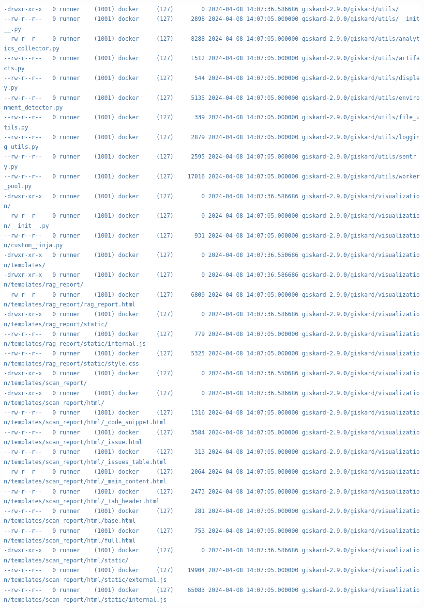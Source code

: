 ```diff
-drwxr-xr-x   0 runner    (1001) docker     (127)        0 2024-04-08 14:07:36.586686 giskard-2.9.0/giskard/utils/
--rw-r--r--   0 runner    (1001) docker     (127)     2898 2024-04-08 14:07:05.000000 giskard-2.9.0/giskard/utils/__init__.py
--rw-r--r--   0 runner    (1001) docker     (127)     8288 2024-04-08 14:07:05.000000 giskard-2.9.0/giskard/utils/analytics_collector.py
--rw-r--r--   0 runner    (1001) docker     (127)     1512 2024-04-08 14:07:05.000000 giskard-2.9.0/giskard/utils/artifacts.py
--rw-r--r--   0 runner    (1001) docker     (127)      544 2024-04-08 14:07:05.000000 giskard-2.9.0/giskard/utils/display.py
--rw-r--r--   0 runner    (1001) docker     (127)     5135 2024-04-08 14:07:05.000000 giskard-2.9.0/giskard/utils/environment_detector.py
--rw-r--r--   0 runner    (1001) docker     (127)      339 2024-04-08 14:07:05.000000 giskard-2.9.0/giskard/utils/file_utils.py
--rw-r--r--   0 runner    (1001) docker     (127)     2879 2024-04-08 14:07:05.000000 giskard-2.9.0/giskard/utils/logging_utils.py
--rw-r--r--   0 runner    (1001) docker     (127)     2595 2024-04-08 14:07:05.000000 giskard-2.9.0/giskard/utils/sentry.py
--rw-r--r--   0 runner    (1001) docker     (127)    17016 2024-04-08 14:07:05.000000 giskard-2.9.0/giskard/utils/worker_pool.py
-drwxr-xr-x   0 runner    (1001) docker     (127)        0 2024-04-08 14:07:36.586686 giskard-2.9.0/giskard/visualization/
--rw-r--r--   0 runner    (1001) docker     (127)        0 2024-04-08 14:07:05.000000 giskard-2.9.0/giskard/visualization/__init__.py
--rw-r--r--   0 runner    (1001) docker     (127)      931 2024-04-08 14:07:05.000000 giskard-2.9.0/giskard/visualization/custom_jinja.py
-drwxr-xr-x   0 runner    (1001) docker     (127)        0 2024-04-08 14:07:36.550686 giskard-2.9.0/giskard/visualization/templates/
-drwxr-xr-x   0 runner    (1001) docker     (127)        0 2024-04-08 14:07:36.586686 giskard-2.9.0/giskard/visualization/templates/rag_report/
--rw-r--r--   0 runner    (1001) docker     (127)     6809 2024-04-08 14:07:05.000000 giskard-2.9.0/giskard/visualization/templates/rag_report/rag_report.html
-drwxr-xr-x   0 runner    (1001) docker     (127)        0 2024-04-08 14:07:36.586686 giskard-2.9.0/giskard/visualization/templates/rag_report/static/
--rw-r--r--   0 runner    (1001) docker     (127)      779 2024-04-08 14:07:05.000000 giskard-2.9.0/giskard/visualization/templates/rag_report/static/internal.js
--rw-r--r--   0 runner    (1001) docker     (127)     5325 2024-04-08 14:07:05.000000 giskard-2.9.0/giskard/visualization/templates/rag_report/static/style.css
-drwxr-xr-x   0 runner    (1001) docker     (127)        0 2024-04-08 14:07:36.550686 giskard-2.9.0/giskard/visualization/templates/scan_report/
-drwxr-xr-x   0 runner    (1001) docker     (127)        0 2024-04-08 14:07:36.586686 giskard-2.9.0/giskard/visualization/templates/scan_report/html/
--rw-r--r--   0 runner    (1001) docker     (127)     1316 2024-04-08 14:07:05.000000 giskard-2.9.0/giskard/visualization/templates/scan_report/html/_code_snippet.html
--rw-r--r--   0 runner    (1001) docker     (127)     3584 2024-04-08 14:07:05.000000 giskard-2.9.0/giskard/visualization/templates/scan_report/html/_issue.html
--rw-r--r--   0 runner    (1001) docker     (127)      313 2024-04-08 14:07:05.000000 giskard-2.9.0/giskard/visualization/templates/scan_report/html/_issues_table.html
--rw-r--r--   0 runner    (1001) docker     (127)     2064 2024-04-08 14:07:05.000000 giskard-2.9.0/giskard/visualization/templates/scan_report/html/_main_content.html
--rw-r--r--   0 runner    (1001) docker     (127)     2473 2024-04-08 14:07:05.000000 giskard-2.9.0/giskard/visualization/templates/scan_report/html/_tab_header.html
--rw-r--r--   0 runner    (1001) docker     (127)      281 2024-04-08 14:07:05.000000 giskard-2.9.0/giskard/visualization/templates/scan_report/html/base.html
--rw-r--r--   0 runner    (1001) docker     (127)      753 2024-04-08 14:07:05.000000 giskard-2.9.0/giskard/visualization/templates/scan_report/html/full.html
-drwxr-xr-x   0 runner    (1001) docker     (127)        0 2024-04-08 14:07:36.586686 giskard-2.9.0/giskard/visualization/templates/scan_report/html/static/
--rw-r--r--   0 runner    (1001) docker     (127)    19904 2024-04-08 14:07:05.000000 giskard-2.9.0/giskard/visualization/templates/scan_report/html/static/external.js
--rw-r--r--   0 runner    (1001) docker     (127)    65083 2024-04-08 14:07:05.000000 giskard-2.9.0/giskard/visualization/templates/scan_report/html/static/internal.js
```